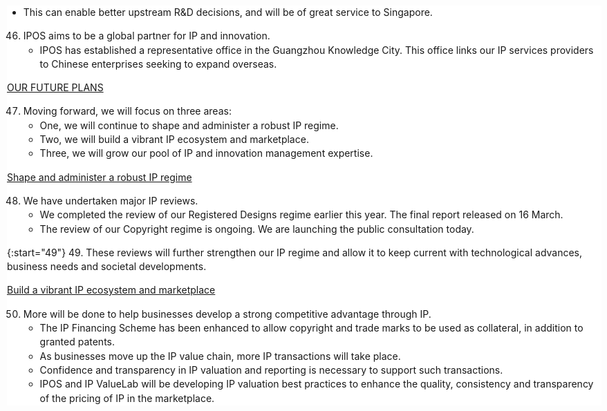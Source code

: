 <ul>
<li>This can enable better upstream R&D decisions, and will be of great service to Singapore.  </li>
</ul>
</li>
</ol>

<ol start="46">
<li> IPOS aims to be a global partner for IP and innovation. 
<ul>
<li>IPOS has established a representative office in the Guangzhou Knowledge City. This office links our IP services providers to Chinese enterprises seeking to expand overseas.   </li>
</ul>

</li>
</ol>

<u>OUR FUTURE PLANS</u>

<ol start="47">
<li>Moving forward, we will focus on three areas:

<ul>
<li>One, we will continue to shape and administer a robust IP regime. </li>
<li>Two, we will build a vibrant IP ecosystem and marketplace. </li>
<li>Three, we will grow our pool of IP and innovation management expertise. </li>
</ul>

</li>
</ol>

<u>Shape and administer a robust IP regime</u>

<ol start="48">
<li>We have undertaken major IP reviews.   

<ul>
<li>We completed the review of our Registered Designs regime earlier this year.  The final report released on 16 March.</li>
<li>The review of our Copyright regime is ongoing. We are launching the public consultation today. </li>
</ul>
</li>
</ol>

{:start="49"}
49. These reviews will further strengthen our IP regime and allow it to keep current with technological advances, business needs and societal developments.

<u>Build a vibrant IP ecosystem and marketplace</u>

<ol start="50">
<li>More will be done to help businesses develop a strong competitive advantage through IP.

<ul>
<li>The IP Financing Scheme has been enhanced to allow copyright and trade marks to be used as collateral, in addition to granted patents. </li> 
<li>As businesses move up the IP value chain, more IP transactions will take place. </li> 
<li>Confidence and transparency in IP valuation and reporting is necessary to support such transactions.</li> 
<li>IPOS and IP ValueLab will be developing IP valuation best practices to enhance the quality, consistency and transparency of the pricing of IP in the marketplace.  </li>
</ul>
</li>
</ol>
